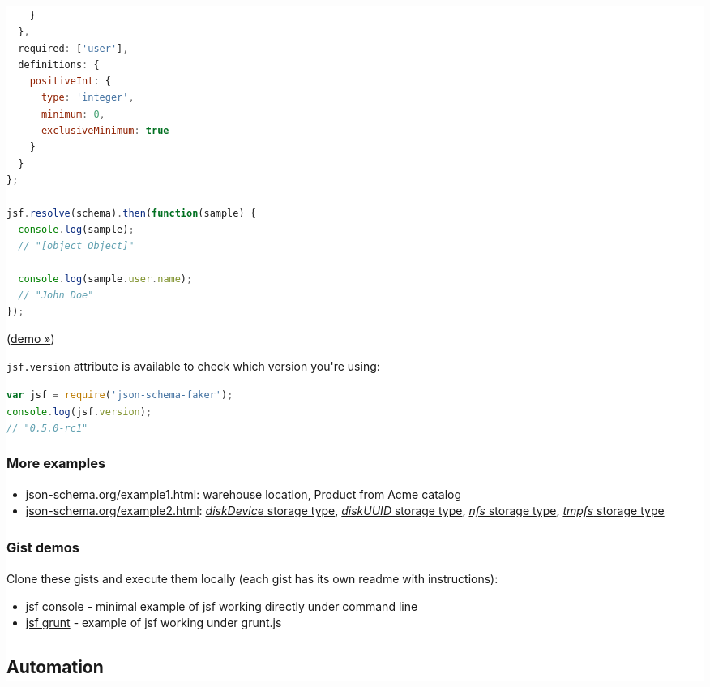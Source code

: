 ```javascript
    }
  },
  required: ['user'],
  definitions: {
    positiveInt: {
      type: 'integer',
      minimum: 0,
      exclusiveMinimum: true
    }
  }
};

jsf.resolve(schema).then(function(sample) {
  console.log(sample);
  // "[object Object]"

  console.log(sample.user.name);
  // "John Doe"
});
```
([demo »](http://json-schema-faker.js.org/#gist/927cf888cbc250a2b8e60eb5834cdfbd))

`jsf.version` attribute is available to check which version you're using:

```javascript
var jsf = require('json-schema-faker');
console.log(jsf.version);
// "0.5.0-rc1"
```

### More examples

 * [json-schema.org/example1.html](http://json-schema.org/example1.html):
   [warehouse location](http://json-schema-faker.js.org/#gist/bb4774bf26167360e7c5cf2a29db3e56),
   [Product from Acme catalog](http://json-schema-faker.js.org/#gist/c7a398c537cf7befce0df67fe7feeea8)
 * [json-schema.org/example2.html](http://json-schema.org/example2.html):
   [_diskDevice_ storage type](http://json-schema-faker.js.org/#gist/0c0d676023ea505c97eef9af0b4d95da),
   [_diskUUID_ storage type](http://json-schema-faker.js.org/#gist/0ac23aa547acfdb2897a7afec3042534),
   [_nfs_ storage type](http://json-schema-faker.js.org/#gist/473ac2bc364b2610f7fc703e59cfe1c9),
   [_tmpfs_ storage type](http://json-schema-faker.js.org/#gist/de1c5f18f0d231557ce25e44f581cadf)

### Gist demos

Clone these gists and execute them locally (each gist has its own readme with instructions):

 * [jsf console](https://gist.github.com/ducin/9f2364ccde2e9248fbcd) - minimal example of jsf working directly under command line
 * [jsf grunt](https://gist.github.com/ducin/87e0b55bddd1801d3d99) - example of jsf working under grunt.js

## Automation
